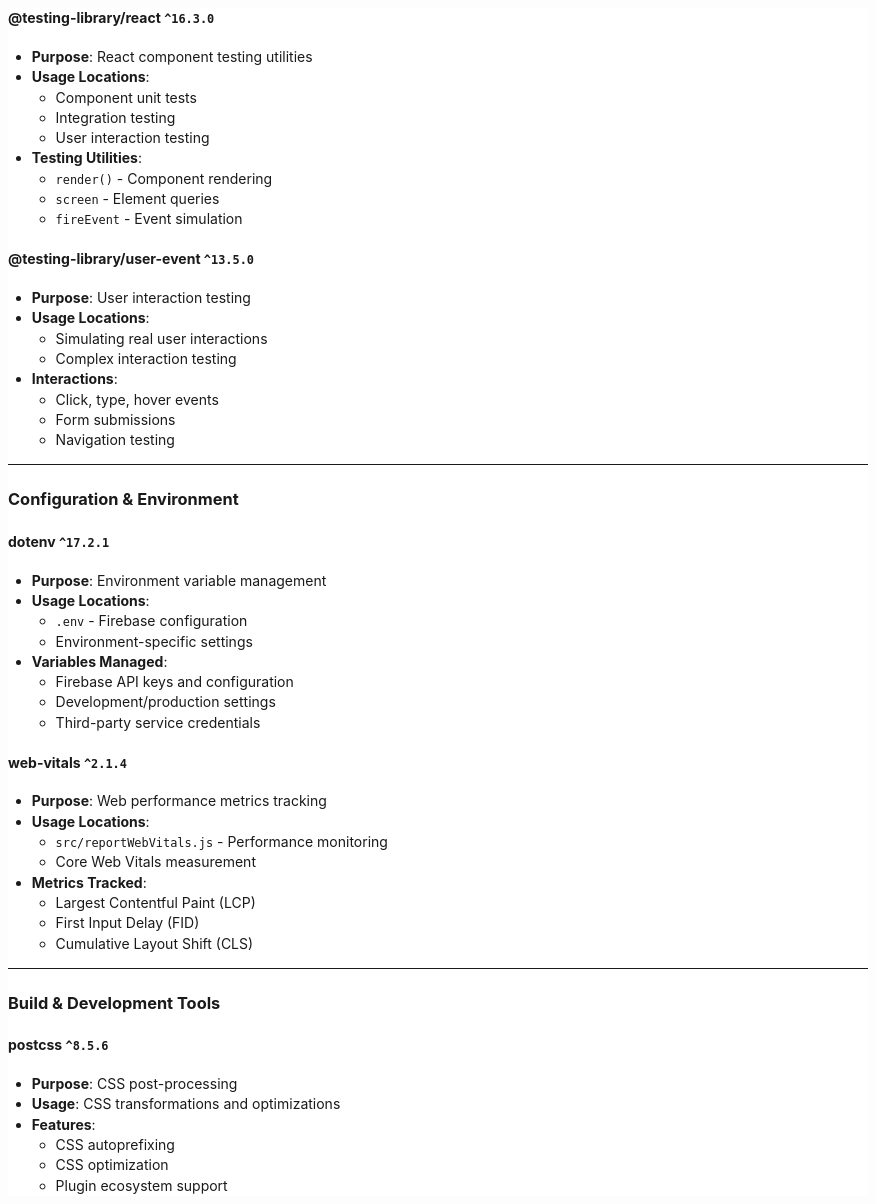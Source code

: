 #### **@testing-library/react** `^16.3.0`
- **Purpose**: React component testing utilities
- **Usage Locations**:
  - Component unit tests
  - Integration testing
  - User interaction testing
- **Testing Utilities**:
  - `render()` - Component rendering
  - `screen` - Element queries
  - `fireEvent` - Event simulation

#### **@testing-library/user-event** `^13.5.0`
- **Purpose**: User interaction testing
- **Usage Locations**:
  - Simulating real user interactions
  - Complex interaction testing
- **Interactions**:
  - Click, type, hover events
  - Form submissions
  - Navigation testing

---

### **Configuration & Environment**

#### **dotenv** `^17.2.1`
- **Purpose**: Environment variable management
- **Usage Locations**:
  - `.env` - Firebase configuration
  - Environment-specific settings
- **Variables Managed**:
  - Firebase API keys and configuration
  - Development/production settings
  - Third-party service credentials

#### **web-vitals** `^2.1.4`
- **Purpose**: Web performance metrics tracking
- **Usage Locations**:
  - `src/reportWebVitals.js` - Performance monitoring
  - Core Web Vitals measurement
- **Metrics Tracked**:
  - Largest Contentful Paint (LCP)
  - First Input Delay (FID)
  - Cumulative Layout Shift (CLS)

---

### **Build & Development Tools**

#### **postcss** `^8.5.6`
- **Purpose**: CSS post-processing
- **Usage**: CSS transformations and optimizations
- **Features**:
  - CSS autoprefixing
  - CSS optimization
  - Plugin ecosystem support
